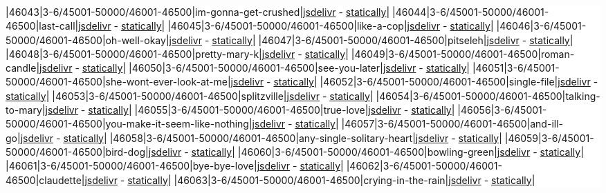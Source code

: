 |46043|3-6/45001-50000/46001-46500|im-gonna-get-crushed|[jsdelivr](https://cdn.jsdelivr.net/gh/dbchord/png-c-600x600_3-6/45001-50000/46001-46500/im-gonna-get-crushed.png) - [statically](https://cdn.statically.io/gh/dbchord/png-c-600x600_3-6/img/45001-50000/46001-46500/im-gonna-get-crushed.png)|
|46044|3-6/45001-50000/46001-46500|last-call|[jsdelivr](https://cdn.jsdelivr.net/gh/dbchord/png-c-600x600_3-6/45001-50000/46001-46500/last-call.png) - [statically](https://cdn.statically.io/gh/dbchord/png-c-600x600_3-6/img/45001-50000/46001-46500/last-call.png)|
|46045|3-6/45001-50000/46001-46500|like-a-cop|[jsdelivr](https://cdn.jsdelivr.net/gh/dbchord/png-c-600x600_3-6/45001-50000/46001-46500/like-a-cop.png) - [statically](https://cdn.statically.io/gh/dbchord/png-c-600x600_3-6/img/45001-50000/46001-46500/like-a-cop.png)|
|46046|3-6/45001-50000/46001-46500|oh-well-okay|[jsdelivr](https://cdn.jsdelivr.net/gh/dbchord/png-c-600x600_3-6/45001-50000/46001-46500/oh-well-okay.png) - [statically](https://cdn.statically.io/gh/dbchord/png-c-600x600_3-6/img/45001-50000/46001-46500/oh-well-okay.png)|
|46047|3-6/45001-50000/46001-46500|pitseleh|[jsdelivr](https://cdn.jsdelivr.net/gh/dbchord/png-c-600x600_3-6/45001-50000/46001-46500/pitseleh.png) - [statically](https://cdn.statically.io/gh/dbchord/png-c-600x600_3-6/img/45001-50000/46001-46500/pitseleh.png)|
|46048|3-6/45001-50000/46001-46500|pretty-mary-k|[jsdelivr](https://cdn.jsdelivr.net/gh/dbchord/png-c-600x600_3-6/45001-50000/46001-46500/pretty-mary-k.png) - [statically](https://cdn.statically.io/gh/dbchord/png-c-600x600_3-6/img/45001-50000/46001-46500/pretty-mary-k.png)|
|46049|3-6/45001-50000/46001-46500|roman-candle|[jsdelivr](https://cdn.jsdelivr.net/gh/dbchord/png-c-600x600_3-6/45001-50000/46001-46500/roman-candle.png) - [statically](https://cdn.statically.io/gh/dbchord/png-c-600x600_3-6/img/45001-50000/46001-46500/roman-candle.png)|
|46050|3-6/45001-50000/46001-46500|see-you-later|[jsdelivr](https://cdn.jsdelivr.net/gh/dbchord/png-c-600x600_3-6/45001-50000/46001-46500/see-you-later.png) - [statically](https://cdn.statically.io/gh/dbchord/png-c-600x600_3-6/img/45001-50000/46001-46500/see-you-later.png)|
|46051|3-6/45001-50000/46001-46500|she-wont-ever-look-at-me|[jsdelivr](https://cdn.jsdelivr.net/gh/dbchord/png-c-600x600_3-6/45001-50000/46001-46500/she-wont-ever-look-at-me.png) - [statically](https://cdn.statically.io/gh/dbchord/png-c-600x600_3-6/img/45001-50000/46001-46500/she-wont-ever-look-at-me.png)|
|46052|3-6/45001-50000/46001-46500|single-file|[jsdelivr](https://cdn.jsdelivr.net/gh/dbchord/png-c-600x600_3-6/45001-50000/46001-46500/single-file.png) - [statically](https://cdn.statically.io/gh/dbchord/png-c-600x600_3-6/img/45001-50000/46001-46500/single-file.png)|
|46053|3-6/45001-50000/46001-46500|splitzville|[jsdelivr](https://cdn.jsdelivr.net/gh/dbchord/png-c-600x600_3-6/45001-50000/46001-46500/splitzville.png) - [statically](https://cdn.statically.io/gh/dbchord/png-c-600x600_3-6/img/45001-50000/46001-46500/splitzville.png)|
|46054|3-6/45001-50000/46001-46500|talking-to-mary|[jsdelivr](https://cdn.jsdelivr.net/gh/dbchord/png-c-600x600_3-6/45001-50000/46001-46500/talking-to-mary.png) - [statically](https://cdn.statically.io/gh/dbchord/png-c-600x600_3-6/img/45001-50000/46001-46500/talking-to-mary.png)|
|46055|3-6/45001-50000/46001-46500|true-love|[jsdelivr](https://cdn.jsdelivr.net/gh/dbchord/png-c-600x600_3-6/45001-50000/46001-46500/true-love.png) - [statically](https://cdn.statically.io/gh/dbchord/png-c-600x600_3-6/img/45001-50000/46001-46500/true-love.png)|
|46056|3-6/45001-50000/46001-46500|you-make-it-seem-like-nothing|[jsdelivr](https://cdn.jsdelivr.net/gh/dbchord/png-c-600x600_3-6/45001-50000/46001-46500/you-make-it-seem-like-nothing.png) - [statically](https://cdn.statically.io/gh/dbchord/png-c-600x600_3-6/img/45001-50000/46001-46500/you-make-it-seem-like-nothing.png)|
|46057|3-6/45001-50000/46001-46500|and-ill-go|[jsdelivr](https://cdn.jsdelivr.net/gh/dbchord/png-c-600x600_3-6/45001-50000/46001-46500/and-ill-go.png) - [statically](https://cdn.statically.io/gh/dbchord/png-c-600x600_3-6/img/45001-50000/46001-46500/and-ill-go.png)|
|46058|3-6/45001-50000/46001-46500|any-single-solitary-heart|[jsdelivr](https://cdn.jsdelivr.net/gh/dbchord/png-c-600x600_3-6/45001-50000/46001-46500/any-single-solitary-heart.png) - [statically](https://cdn.statically.io/gh/dbchord/png-c-600x600_3-6/img/45001-50000/46001-46500/any-single-solitary-heart.png)|
|46059|3-6/45001-50000/46001-46500|bird-dog|[jsdelivr](https://cdn.jsdelivr.net/gh/dbchord/png-c-600x600_3-6/45001-50000/46001-46500/bird-dog.png) - [statically](https://cdn.statically.io/gh/dbchord/png-c-600x600_3-6/img/45001-50000/46001-46500/bird-dog.png)|
|46060|3-6/45001-50000/46001-46500|bowling-green|[jsdelivr](https://cdn.jsdelivr.net/gh/dbchord/png-c-600x600_3-6/45001-50000/46001-46500/bowling-green.png) - [statically](https://cdn.statically.io/gh/dbchord/png-c-600x600_3-6/img/45001-50000/46001-46500/bowling-green.png)|
|46061|3-6/45001-50000/46001-46500|bye-bye-love|[jsdelivr](https://cdn.jsdelivr.net/gh/dbchord/png-c-600x600_3-6/45001-50000/46001-46500/bye-bye-love.png) - [statically](https://cdn.statically.io/gh/dbchord/png-c-600x600_3-6/img/45001-50000/46001-46500/bye-bye-love.png)|
|46062|3-6/45001-50000/46001-46500|claudette|[jsdelivr](https://cdn.jsdelivr.net/gh/dbchord/png-c-600x600_3-6/45001-50000/46001-46500/claudette.png) - [statically](https://cdn.statically.io/gh/dbchord/png-c-600x600_3-6/img/45001-50000/46001-46500/claudette.png)|
|46063|3-6/45001-50000/46001-46500|crying-in-the-rain|[jsdelivr](https://cdn.jsdelivr.net/gh/dbchord/png-c-600x600_3-6/45001-50000/46001-46500/crying-in-the-rain.png) - [statically](https://cdn.statically.io/gh/dbchord/png-c-600x600_3-6/img/45001-50000/46001-46500/crying-in-the-rain.png)|